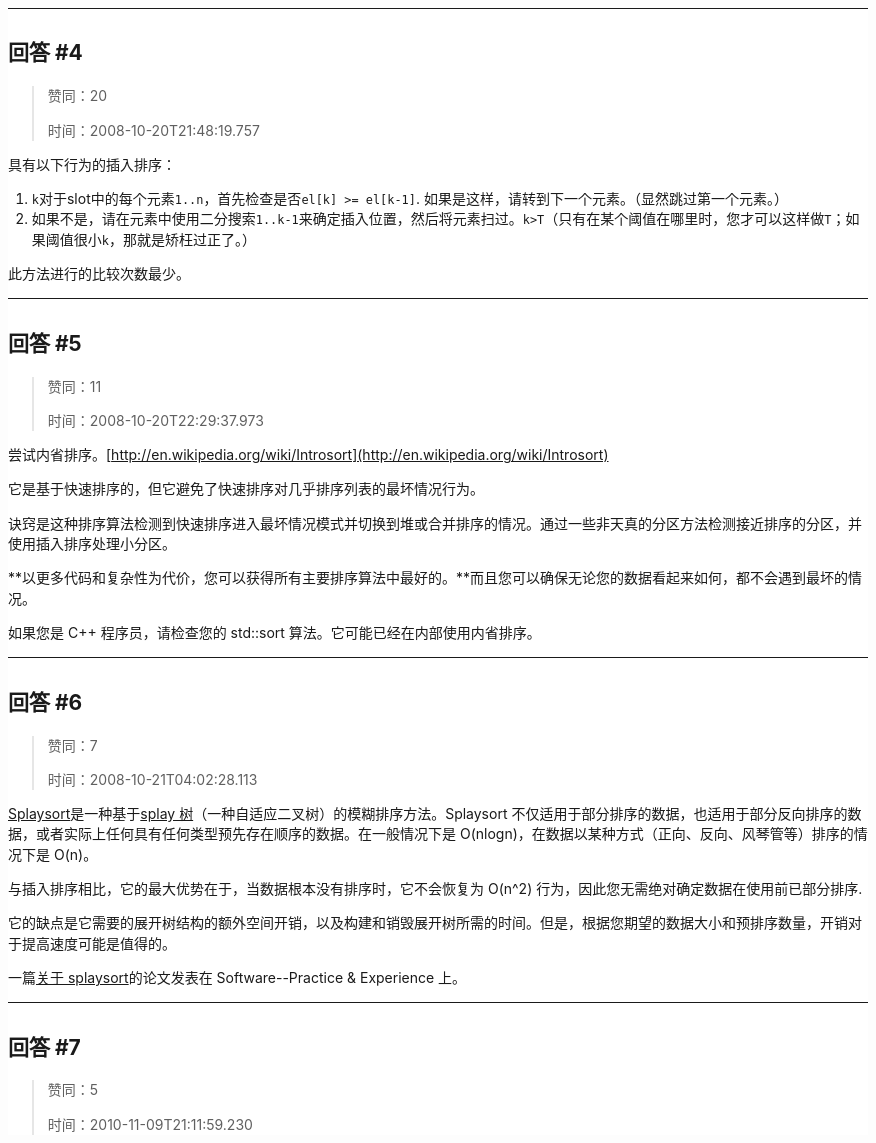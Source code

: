 * * *

## 回答 #4

> 赞同：20
> 
> 时间：2008-10-20T21:48:19.757

具有以下行为的插入排序：

1.  `k`对于slot中的每个元素`1..n`，首先检查是否`el[k] >= el[k-1]`. 如果是这样，请转到下一个元素。（显然跳过第一个元素。）
2.  如果不是，请在元素中使用二分搜索`1..k-1`来确定插入位置，然后将元素扫过。`k>T`（只有在某个阈值在哪里时，您才可以这样做`T`；如果阈值很小`k`，那就是矫枉过正了。）

此方法进行的比较次数最少。

* * *

## 回答 #5

> 赞同：11
> 
> 时间：2008-10-20T22:29:37.973

尝试内省排序。[http://en.wikipedia.org/wiki/Introsort](http://en.wikipedia.org/wiki/Introsort)

它是基于快速排序的，但它避免了快速排序对几乎排序列表的最坏情况行为。

诀窍是这种排序算法检测到快速排序进入最坏情况模式并切换到堆或合并排序的情况。通过一些非天真的分区方法检测接近排序的分区，并使用插入排序处理小分区。

**以更多代码和复杂性为代价，您可以获得所有主要排序算法中最好的。**而且您可以确保无论您的数据看起来如何，都不会遇到最坏的情况。

如果您是 C++ 程序员，请检查您的 std::sort 算法。它可能已经在内部使用内省排序。

* * *

## 回答 #6

> 赞同：7
> 
> 时间：2008-10-21T04:02:28.113

[Splaysort](http://www.cs.mu.oz.au/~alistair/splaysort.c)是一种基于[splay 树](http://en.wikipedia.org/wiki/Splay_tree)（一种自适应二叉树）的模糊排序方法。Splaysort 不仅适用于部分排序的数据，也适用于部分反向排序的数据，或者实际上任何具有任何类型预先存在顺序的数据。在一般情况下是 O(nlogn)，在数据以某种方式（正向、反向、风琴管等）排序的情况下是 O(n)。

与插入排序相比，它的最大优势在于，当数据根本没有排序时，它不会恢复为 O(n^2) 行为，因此您无需绝对确定数据在使用前已部分排序.

它的缺点是它需要的展开树结构的额外空间开销，以及构建和销毁展开树所需的时间。但是，根据您期望的数据大小和预排序数量，开销对于提高速度可能是值得的。

一篇[关于 splaysort](http://portal.acm.org/citation.cfm?id=230594)的论文发表在 Software--Practice & Experience 上。

* * *

## 回答 #7

> 赞同：5
> 
> 时间：2010-11-09T21:11:59.230
